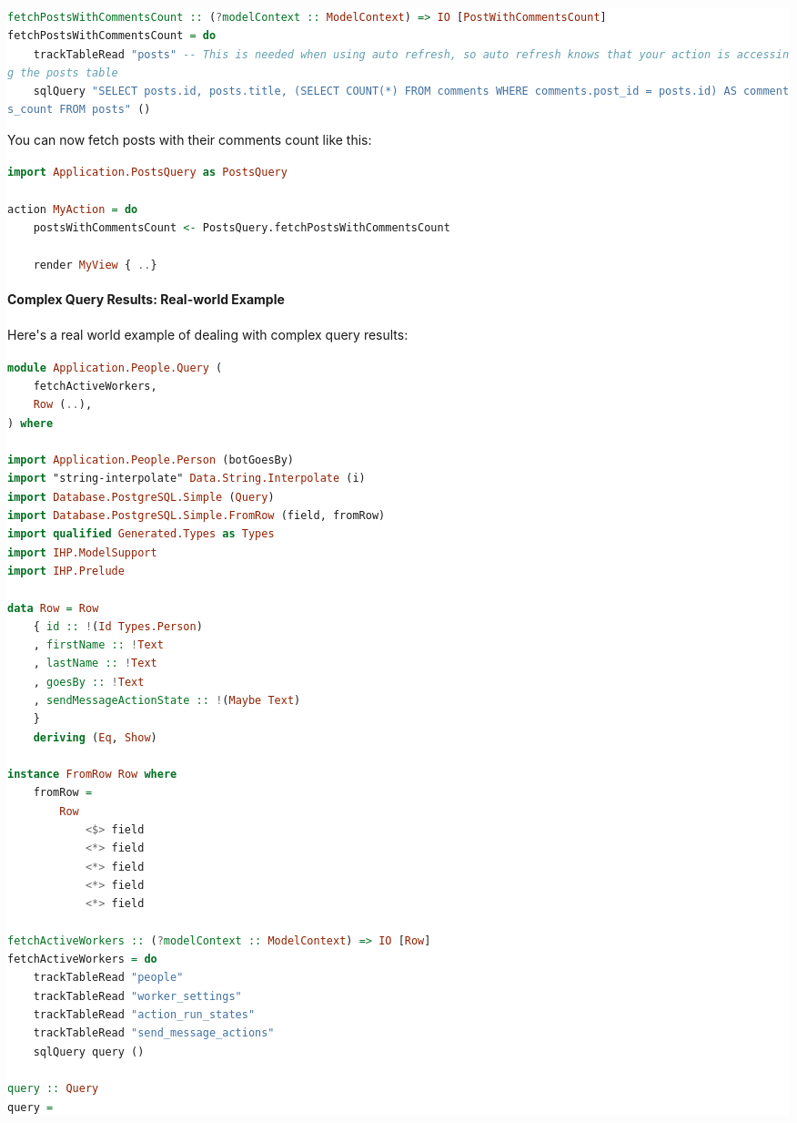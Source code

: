```haskell
fetchPostsWithCommentsCount :: (?modelContext :: ModelContext) => IO [PostWithCommentsCount]
fetchPostsWithCommentsCount = do
    trackTableRead "posts" -- This is needed when using auto refresh, so auto refresh knows that your action is accessing the posts table
    sqlQuery "SELECT posts.id, posts.title, (SELECT COUNT(*) FROM comments WHERE comments.post_id = posts.id) AS comments_count FROM posts" ()
```

You can now fetch posts with their comments count like this:

```haskell
import Application.PostsQuery as PostsQuery

action MyAction = do
    postsWithCommentsCount <- PostsQuery.fetchPostsWithCommentsCount

    render MyView { ..}
```

#### Complex Query Results: Real-world Example

Here's a real world example of dealing with complex query results:

```haskell
module Application.People.Query (
    fetchActiveWorkers,
    Row (..),
) where

import Application.People.Person (botGoesBy)
import "string-interpolate" Data.String.Interpolate (i)
import Database.PostgreSQL.Simple (Query)
import Database.PostgreSQL.Simple.FromRow (field, fromRow)
import qualified Generated.Types as Types
import IHP.ModelSupport
import IHP.Prelude

data Row = Row
    { id :: !(Id Types.Person)
    , firstName :: !Text
    , lastName :: !Text
    , goesBy :: !Text
    , sendMessageActionState :: !(Maybe Text)
    }
    deriving (Eq, Show)

instance FromRow Row where
    fromRow =
        Row
            <$> field
            <*> field
            <*> field
            <*> field
            <*> field

fetchActiveWorkers :: (?modelContext :: ModelContext) => IO [Row]
fetchActiveWorkers = do
    trackTableRead "people"
    trackTableRead "worker_settings"
    trackTableRead "action_run_states"
    trackTableRead "send_message_actions"
    sqlQuery query ()

query :: Query
query =
```